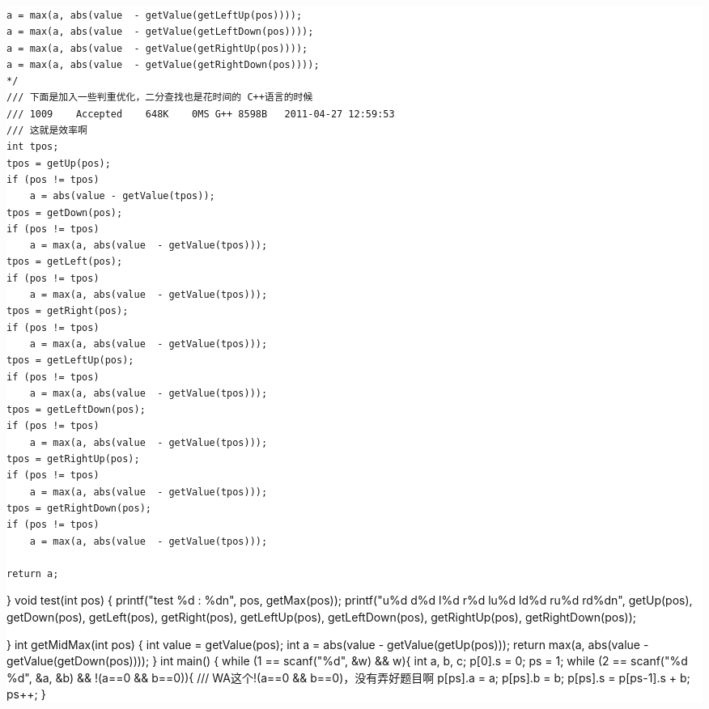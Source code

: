     a = max(a, abs(value  - getValue(getLeftUp(pos))));
    a = max(a, abs(value  - getValue(getLeftDown(pos))));
    a = max(a, abs(value  - getValue(getRightUp(pos))));
    a = max(a, abs(value  - getValue(getRightDown(pos))));
    */
    /// 下面是加入一些判重优化，二分查找也是花时间的 C++语言的时候
    /// 1009	Accepted	648K	0MS	G++	8598B	2011-04-27 12:59:53
    /// 这就是效率啊
    int tpos; 
    tpos = getUp(pos);
    if (pos != tpos)
        a = abs(value - getValue(tpos));        
    tpos = getDown(pos);
    if (pos != tpos)
        a = max(a, abs(value  - getValue(tpos)));
    tpos = getLeft(pos);
    if (pos != tpos)
        a = max(a, abs(value  - getValue(tpos)));
    tpos = getRight(pos);
    if (pos != tpos)
        a = max(a, abs(value  - getValue(tpos)));
    tpos = getLeftUp(pos);
    if (pos != tpos)
        a = max(a, abs(value  - getValue(tpos)));
    tpos = getLeftDown(pos);
    if (pos != tpos)
        a = max(a, abs(value  - getValue(tpos)));
    tpos = getRightUp(pos);
    if (pos != tpos)
        a = max(a, abs(value  - getValue(tpos)));
    tpos = getRightDown(pos);
    if (pos != tpos)
        a = max(a, abs(value  - getValue(tpos)));

    return a;
}
void test(int pos)
{
    printf("test  %d : %dn", pos, getMax(pos));
    printf("u%d d%d l%d r%d lu%d ld%d ru%d rd%dn", 
           getUp(pos), getDown(pos), getLeft(pos), getRight(pos), 
           getLeftUp(pos), getLeftDown(pos), getRightUp(pos), getRightDown(pos));

}
int getMidMax(int pos)
{
    int value = getValue(pos);
    int a = abs(value - getValue(getUp(pos)));
    return max(a, abs(value - getValue(getDown(pos))));
}
int main()
{
    while (1 == scanf("%d", &amp;w) &amp;&amp; w){
        int a, b, c;
        p[0].s = 0;
        ps = 1;
        while (2 == scanf("%d %d", &amp;a, &amp;b) &amp;&amp; !(a==0 &amp;&amp; b==0)){ /// WA这个!(a==0 &amp;&amp; b==0)，没有弄好题目啊
            p[ps].a = a;
            p[ps].b = b;
            p[ps].s = p[ps-1].s + b;
            ps++;
        }
